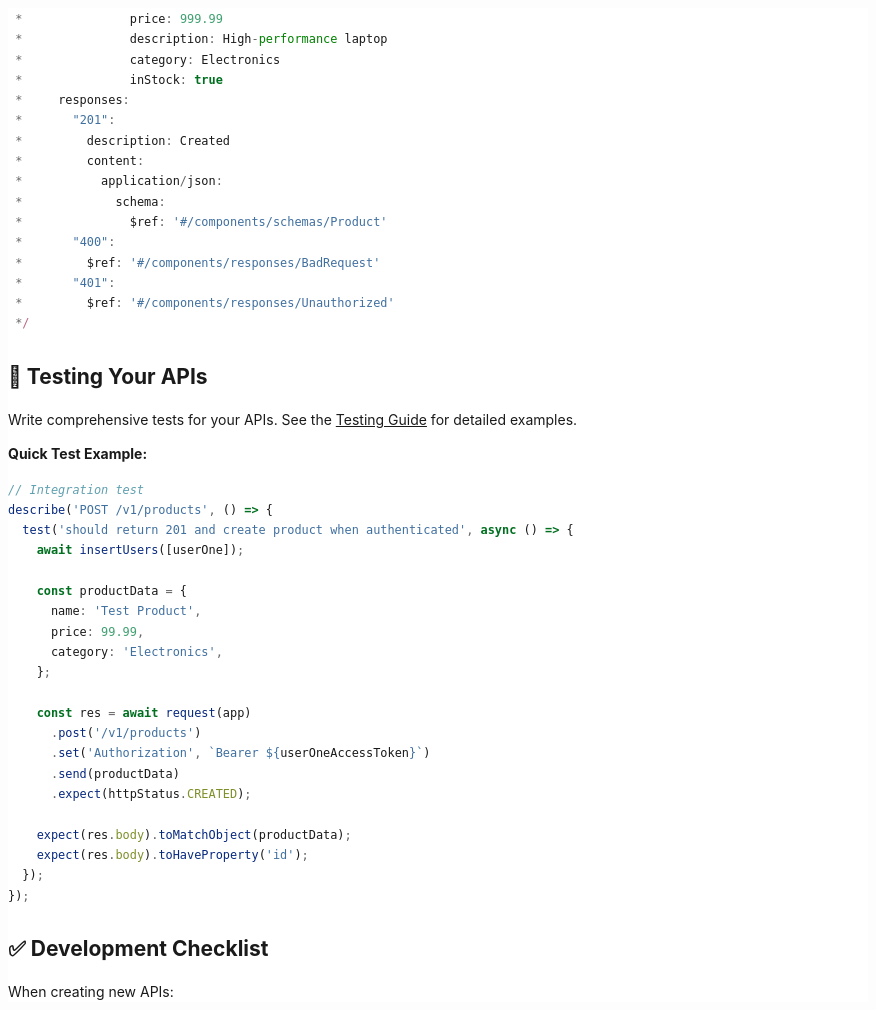 ```typescript
 *               price: 999.99
 *               description: High-performance laptop
 *               category: Electronics
 *               inStock: true
 *     responses:
 *       "201":
 *         description: Created
 *         content:
 *           application/json:
 *             schema:
 *               $ref: '#/components/schemas/Product'
 *       "400":
 *         $ref: '#/components/responses/BadRequest'
 *       "401":
 *         $ref: '#/components/responses/Unauthorized'
 */
```

## 🧪 Testing Your APIs

Write comprehensive tests for your APIs. See the [Testing Guide](TESTING-GUIDE.md) for detailed examples.

**Quick Test Example:**
```typescript
// Integration test
describe('POST /v1/products', () => {
  test('should return 201 and create product when authenticated', async () => {
    await insertUsers([userOne]);

    const productData = {
      name: 'Test Product',
      price: 99.99,
      category: 'Electronics',
    };

    const res = await request(app)
      .post('/v1/products')
      .set('Authorization', `Bearer ${userOneAccessToken}`)
      .send(productData)
      .expect(httpStatus.CREATED);

    expect(res.body).toMatchObject(productData);
    expect(res.body).toHaveProperty('id');
  });
});
```

## ✅ Development Checklist

When creating new APIs:
